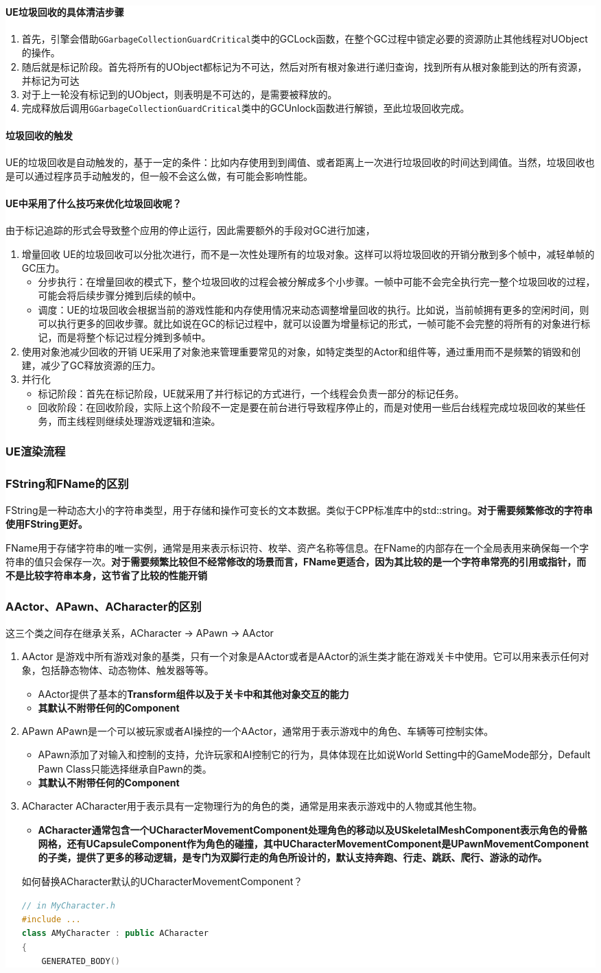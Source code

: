 #### UE垃圾回收的具体清洁步骤
1. 首先，引擎会借助`GGarbageCollectionGuardCritical`类中的GCLock函数，在整个GC过程中锁定必要的资源防止其他线程对UObject的操作。
2. 随后就是标记阶段。首先将所有的UObject都标记为不可达，然后对所有根对象进行递归查询，找到所有从根对象能到达的所有资源，并标记为可达
3. 对于上一轮没有标记到的UObject，则表明是不可达的，是需要被释放的。
4. 完成释放后调用`GGarbageCollectionGuardCritical`类中的GCUnlock函数进行解锁，至此垃圾回收完成。

#### 垃圾回收的触发
UE的垃圾回收是自动触发的，基于一定的条件：比如内存使用到到阈值、或者距离上一次进行垃圾回收的时间达到阈值。当然，垃圾回收也是可以通过程序员手动触发的，但一般不会这么做，有可能会影响性能。

#### UE中采用了什么技巧来优化垃圾回收呢？
由于标记追踪的形式会导致整个应用的停止运行，因此需要额外的手段对GC进行加速，
1. 增量回收
    UE的垃圾回收可以分批次进行，而不是一次性处理所有的垃圾对象。这样可以将垃圾回收的开销分散到多个帧中，减轻单帧的GC压力。
    * 分步执行：在增量回收的模式下，整个垃圾回收的过程会被分解成多个小步骤。一帧中可能不会完全执行完一整个垃圾回收的过程，可能会将后续步骤分摊到后续的帧中。
    * 调度：UE的垃圾回收会根据当前的游戏性能和内存使用情况来动态调整增量回收的执行。比如说，当前帧拥有更多的空闲时间，则可以执行更多的回收步骤。就比如说在GC的标记过程中，就可以设置为增量标记的形式，一帧可能不会完整的将所有的对象进行标记，而是将整个标记过程分摊到多帧中。
2. 使用对象池减少回收的开销
    UE采用了对象池来管理重要常见的对象，如特定类型的Actor和组件等，通过重用而不是频繁的销毁和创建，减少了GC释放资源的压力。
3. 并行化
    * 标记阶段：首先在标记阶段，UE就采用了并行标记的方式进行，一个线程会负责一部分的标记任务。
    * 回收阶段：在回收阶段，实际上这个阶段不一定是要在前台进行导致程序停止的，而是对使用一些后台线程完成垃圾回收的某些任务，而主线程则继续处理游戏逻辑和渲染。

### UE渲染流程

### FString和FName的区别
FString是一种动态大小的字符串类型，用于存储和操作可变长的文本数据。类似于CPP标准库中的std::string。**对于需要频繁修改的字符串使用FString更好。**

FName用于存储字符串的唯一实例，通常是用来表示标识符、枚举、资产名称等信息。在FName的内部存在一个全局表用来确保每一个字符串的值只会保存一次。**对于需要频繁比较但不经常修改的场景而言，FName更适合，因为其比较的是一个字符串常亮的引用或指针，而不是比较字符串本身，这节省了比较的性能开销**

### AActor、APawn、ACharacter的区别
这三个类之间存在继承关系，ACharacter -> APawn -> AActor
1. AActor
    是游戏中所有游戏对象的基类，只有一个对象是AActor或者是AActor的派生类才能在游戏关卡中使用。它可以用来表示任何对象，包括静态物体、动态物体、触发器等等。
    * AActor提供了基本的**Transform组件以及于关卡中和其他对象交互的能力**
    * **其默认不附带任何的Component**

2. APawn
    APawn是一个可以被玩家或者AI操控的一个AActor，通常用于表示游戏中的角色、车辆等可控制实体。
    * APawn添加了对输入和控制的支持，允许玩家和AI控制它的行为，具体体现在比如说World Setting中的GameMode部分，Default Pawn Class只能选择继承自Pawn的类。
    * **其默认不附带任何的Component**

3. ACharacter
    ACharacter用于表示具有一定物理行为的角色的类，通常是用来表示游戏中的人物或其他生物。
    * **ACharacter通常包含一个UCharacterMovementComponent处理角色的移动以及USkeletalMeshComponent表示角色的骨骼网格，还有UCapsuleComponent作为角色的碰撞，其中UCharacterMovementComponent是UPawnMovementComponent的子类，提供了更多的移动逻辑，是专门为双脚行走的角色所设计的，默认支持奔跑、行走、跳跃、爬行、游泳的动作。**

    如何替换ACharacter默认的UCharacterMovementComponent？
    ```cpp
    // in MyCharacter.h
    #include ...
    class AMyCharacter : public ACharacter
    {
        GENERATED_BODY()

